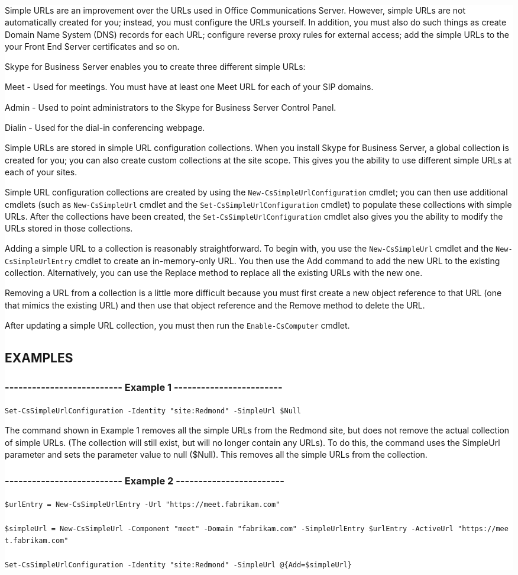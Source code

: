 Simple URLs are an improvement over the URLs used in Office Communications Server.
However, simple URLs are not automatically created for you; instead, you must configure the URLs yourself.
In addition, you must also do such things as create Domain Name System (DNS) records for each URL; configure reverse proxy rules for external access; add the simple URLs to the your Front End Server certificates and so on.

Skype for Business Server enables you to create three different simple URLs:

Meet - Used for meetings.
You must have at least one Meet URL for each of your SIP domains.

Admin - Used to point administrators to the Skype for Business Server Control Panel.

Dialin - Used for the dial-in conferencing webpage.

Simple URLs are stored in simple URL configuration collections.
When you install Skype for Business Server, a global collection is created for you; you can also create custom collections at the site scope.
This gives you the ability to use different simple URLs at each of your sites.

Simple URL configuration collections are created by using the `New-CsSimpleUrlConfiguration` cmdlet; you can then use additional cmdlets (such as `New-CsSimpleUrl` cmdlet and the `Set-CsSimpleUrlConfiguration` cmdlet) to populate these collections with simple URLs.
After the collections have been created, the `Set-CsSimpleUrlConfiguration` cmdlet also gives you the ability to modify the URLs stored in those collections.

Adding a simple URL to a collection is reasonably straightforward.
To begin with, you use the `New-CsSimpleUrl` cmdlet and the `New-CsSimpleUrlEntry` cmdlet to create an in-memory-only URL.
You then use the Add command to add the new URL to the existing collection.
Alternatively, you can use the Replace method to replace all the existing URLs with the new one.

Removing a URL from a collection is a little more difficult because you must first create a new object reference to that URL (one that mimics the existing URL) and then use that object reference and the Remove method to delete the URL.

After updating a simple URL collection, you must then run the `Enable-CsComputer` cmdlet.


## EXAMPLES

### -------------------------- Example 1 ------------------------
```
Set-CsSimpleUrlConfiguration -Identity "site:Redmond" -SimpleUrl $Null
```

The command shown in Example 1 removes all the simple URLs from the Redmond site, but does not remove the actual collection of simple URLs.
(The collection will still exist, but will no longer contain any URLs). To do this, the command uses the SimpleUrl parameter and sets the parameter value to null ($Null).
This removes all the simple URLs from the collection.


### -------------------------- Example 2 ------------------------
```
$urlEntry = New-CsSimpleUrlEntry -Url "https://meet.fabrikam.com"

$simpleUrl = New-CsSimpleUrl -Component "meet" -Domain "fabrikam.com" -SimpleUrlEntry $urlEntry -ActiveUrl "https://meet.fabrikam.com"

Set-CsSimpleUrlConfiguration -Identity "site:Redmond" -SimpleUrl @{Add=$simpleUrl}
```
